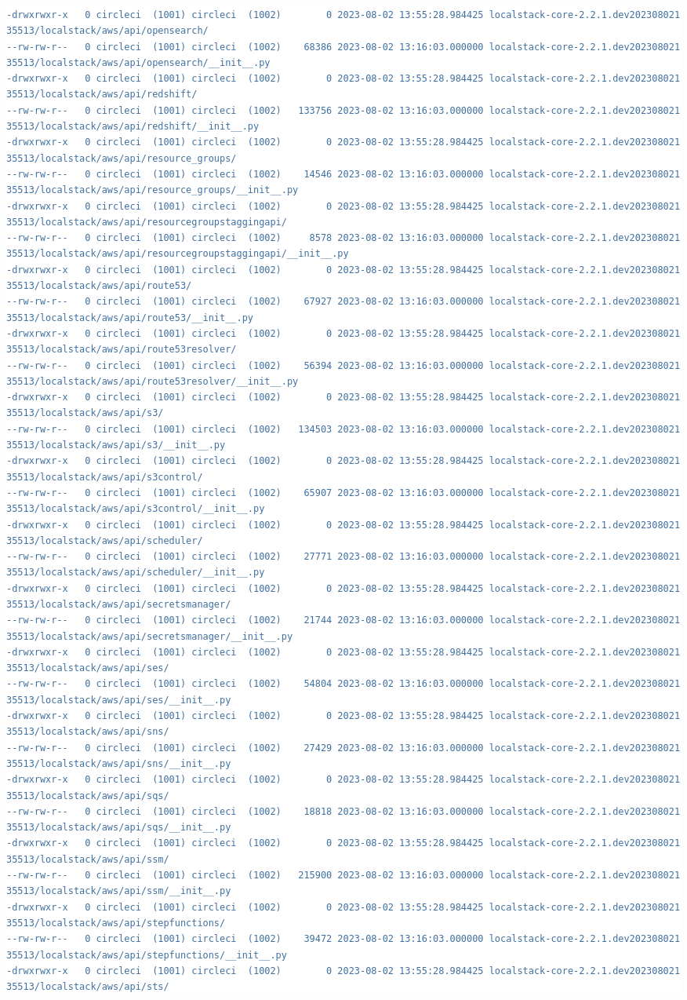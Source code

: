 ```diff
-drwxrwxr-x   0 circleci  (1001) circleci  (1002)        0 2023-08-02 13:55:28.984425 localstack-core-2.2.1.dev20230802135513/localstack/aws/api/opensearch/
--rw-rw-r--   0 circleci  (1001) circleci  (1002)    68386 2023-08-02 13:16:03.000000 localstack-core-2.2.1.dev20230802135513/localstack/aws/api/opensearch/__init__.py
-drwxrwxr-x   0 circleci  (1001) circleci  (1002)        0 2023-08-02 13:55:28.984425 localstack-core-2.2.1.dev20230802135513/localstack/aws/api/redshift/
--rw-rw-r--   0 circleci  (1001) circleci  (1002)   133756 2023-08-02 13:16:03.000000 localstack-core-2.2.1.dev20230802135513/localstack/aws/api/redshift/__init__.py
-drwxrwxr-x   0 circleci  (1001) circleci  (1002)        0 2023-08-02 13:55:28.984425 localstack-core-2.2.1.dev20230802135513/localstack/aws/api/resource_groups/
--rw-rw-r--   0 circleci  (1001) circleci  (1002)    14546 2023-08-02 13:16:03.000000 localstack-core-2.2.1.dev20230802135513/localstack/aws/api/resource_groups/__init__.py
-drwxrwxr-x   0 circleci  (1001) circleci  (1002)        0 2023-08-02 13:55:28.984425 localstack-core-2.2.1.dev20230802135513/localstack/aws/api/resourcegroupstaggingapi/
--rw-rw-r--   0 circleci  (1001) circleci  (1002)     8578 2023-08-02 13:16:03.000000 localstack-core-2.2.1.dev20230802135513/localstack/aws/api/resourcegroupstaggingapi/__init__.py
-drwxrwxr-x   0 circleci  (1001) circleci  (1002)        0 2023-08-02 13:55:28.984425 localstack-core-2.2.1.dev20230802135513/localstack/aws/api/route53/
--rw-rw-r--   0 circleci  (1001) circleci  (1002)    67927 2023-08-02 13:16:03.000000 localstack-core-2.2.1.dev20230802135513/localstack/aws/api/route53/__init__.py
-drwxrwxr-x   0 circleci  (1001) circleci  (1002)        0 2023-08-02 13:55:28.984425 localstack-core-2.2.1.dev20230802135513/localstack/aws/api/route53resolver/
--rw-rw-r--   0 circleci  (1001) circleci  (1002)    56394 2023-08-02 13:16:03.000000 localstack-core-2.2.1.dev20230802135513/localstack/aws/api/route53resolver/__init__.py
-drwxrwxr-x   0 circleci  (1001) circleci  (1002)        0 2023-08-02 13:55:28.984425 localstack-core-2.2.1.dev20230802135513/localstack/aws/api/s3/
--rw-rw-r--   0 circleci  (1001) circleci  (1002)   134503 2023-08-02 13:16:03.000000 localstack-core-2.2.1.dev20230802135513/localstack/aws/api/s3/__init__.py
-drwxrwxr-x   0 circleci  (1001) circleci  (1002)        0 2023-08-02 13:55:28.984425 localstack-core-2.2.1.dev20230802135513/localstack/aws/api/s3control/
--rw-rw-r--   0 circleci  (1001) circleci  (1002)    65907 2023-08-02 13:16:03.000000 localstack-core-2.2.1.dev20230802135513/localstack/aws/api/s3control/__init__.py
-drwxrwxr-x   0 circleci  (1001) circleci  (1002)        0 2023-08-02 13:55:28.984425 localstack-core-2.2.1.dev20230802135513/localstack/aws/api/scheduler/
--rw-rw-r--   0 circleci  (1001) circleci  (1002)    27771 2023-08-02 13:16:03.000000 localstack-core-2.2.1.dev20230802135513/localstack/aws/api/scheduler/__init__.py
-drwxrwxr-x   0 circleci  (1001) circleci  (1002)        0 2023-08-02 13:55:28.984425 localstack-core-2.2.1.dev20230802135513/localstack/aws/api/secretsmanager/
--rw-rw-r--   0 circleci  (1001) circleci  (1002)    21744 2023-08-02 13:16:03.000000 localstack-core-2.2.1.dev20230802135513/localstack/aws/api/secretsmanager/__init__.py
-drwxrwxr-x   0 circleci  (1001) circleci  (1002)        0 2023-08-02 13:55:28.984425 localstack-core-2.2.1.dev20230802135513/localstack/aws/api/ses/
--rw-rw-r--   0 circleci  (1001) circleci  (1002)    54804 2023-08-02 13:16:03.000000 localstack-core-2.2.1.dev20230802135513/localstack/aws/api/ses/__init__.py
-drwxrwxr-x   0 circleci  (1001) circleci  (1002)        0 2023-08-02 13:55:28.984425 localstack-core-2.2.1.dev20230802135513/localstack/aws/api/sns/
--rw-rw-r--   0 circleci  (1001) circleci  (1002)    27429 2023-08-02 13:16:03.000000 localstack-core-2.2.1.dev20230802135513/localstack/aws/api/sns/__init__.py
-drwxrwxr-x   0 circleci  (1001) circleci  (1002)        0 2023-08-02 13:55:28.984425 localstack-core-2.2.1.dev20230802135513/localstack/aws/api/sqs/
--rw-rw-r--   0 circleci  (1001) circleci  (1002)    18818 2023-08-02 13:16:03.000000 localstack-core-2.2.1.dev20230802135513/localstack/aws/api/sqs/__init__.py
-drwxrwxr-x   0 circleci  (1001) circleci  (1002)        0 2023-08-02 13:55:28.984425 localstack-core-2.2.1.dev20230802135513/localstack/aws/api/ssm/
--rw-rw-r--   0 circleci  (1001) circleci  (1002)   215900 2023-08-02 13:16:03.000000 localstack-core-2.2.1.dev20230802135513/localstack/aws/api/ssm/__init__.py
-drwxrwxr-x   0 circleci  (1001) circleci  (1002)        0 2023-08-02 13:55:28.984425 localstack-core-2.2.1.dev20230802135513/localstack/aws/api/stepfunctions/
--rw-rw-r--   0 circleci  (1001) circleci  (1002)    39472 2023-08-02 13:16:03.000000 localstack-core-2.2.1.dev20230802135513/localstack/aws/api/stepfunctions/__init__.py
-drwxrwxr-x   0 circleci  (1001) circleci  (1002)        0 2023-08-02 13:55:28.984425 localstack-core-2.2.1.dev20230802135513/localstack/aws/api/sts/
```